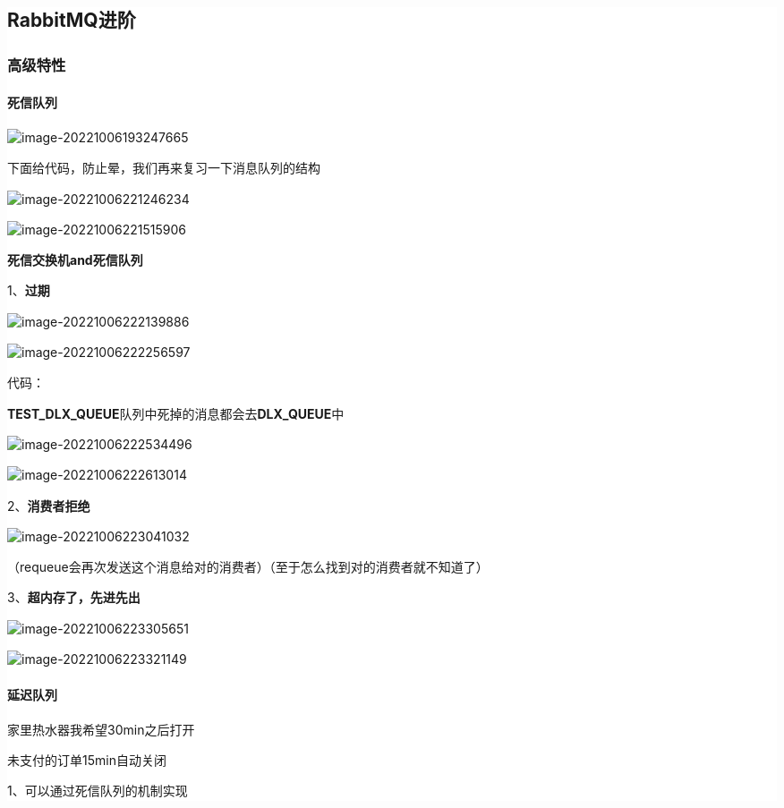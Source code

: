 ## RabbitMQ进阶

### 高级特性

#### 死信队列

![image-20221006193247665](https://typora-38282696.oss-cn-shanghai.aliyuncs.com/image-20221006193247665.png)

下面给代码，防止晕，我们再来复习一下消息队列的结构

![image-20221006221246234](https://typora-38282696.oss-cn-shanghai.aliyuncs.com/image-20221006221246234.png)

![image-20221006221515906](https://typora-38282696.oss-cn-shanghai.aliyuncs.com/image-20221006221515906.png)



**死信交换机and死信队列**

1、**过期**

![image-20221006222139886](https://typora-38282696.oss-cn-shanghai.aliyuncs.com/image-20221006222139886.png)

![image-20221006222256597](https://typora-38282696.oss-cn-shanghai.aliyuncs.com/image-20221006222256597.png)

代码：

**TEST_DLX_QUEUE**队列中死掉的消息都会去**DLX_QUEUE**中

![image-20221006222534496](https://typora-38282696.oss-cn-shanghai.aliyuncs.com/image-20221006222534496.png)

![image-20221006222613014](https://typora-38282696.oss-cn-shanghai.aliyuncs.com/image-20221006222613014.png)



2、**消费者拒绝**

![image-20221006223041032](https://typora-38282696.oss-cn-shanghai.aliyuncs.com/image-20221006223041032.png)

（requeue会再次发送这个消息给对的消费者）（至于怎么找到对的消费者就不知道了）

3、**超内存了，先进先出**

![image-20221006223305651](https://typora-38282696.oss-cn-shanghai.aliyuncs.com/image-20221006223305651.png)

![image-20221006223321149](https://typora-38282696.oss-cn-shanghai.aliyuncs.com/image-20221006223321149.png)

#### 延迟队列

家里热水器我希望30min之后打开

未支付的订单15min自动关闭



1、可以通过死信队列的机制实现
